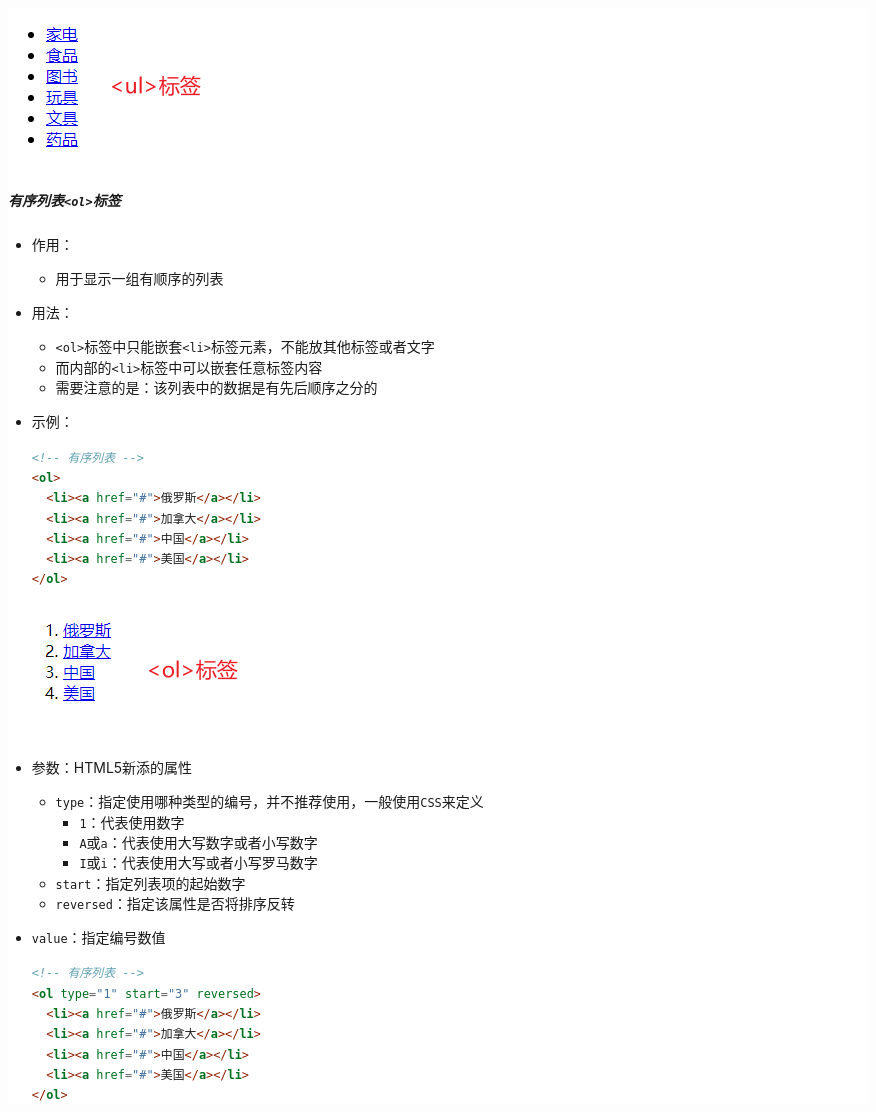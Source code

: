 ![ul标签](..\imgs\ul标签.png)

##### 有序列表`<ol>`标签

* 作用：
  
  * 用于显示一组有顺序的列表
  
* 用法：

  * `<ol>`标签中只能嵌套`<li>`标签元素，不能放其他标签或者文字
  * 而内部的`<li>`标签中可以嵌套任意标签内容
  * 需要注意的是：该列表中的数据是有先后顺序之分的

* 示例：

  ```html
  <!-- 有序列表 -->
  <ol>
    <li><a href="#">俄罗斯</a></li>
    <li><a href="#">加拿大</a></li>
    <li><a href="#">中国</a></li>
    <li><a href="#">美国</a></li>
  </ol>
  ```

  ![ol标签](..\imgs\ol标签.png)

* 参数：HTML5新添的属性

  * `type`：指定使用哪种类型的编号，并不推荐使用，一般使用`CSS`来定义
    * `1`：代表使用数字
    * `A`或`a`：代表使用大写数字或者小写数字
    * `I`或`i`：代表使用大写或者小写罗马数字
  * `start`：指定列表项的起始数字
  * `reversed`：指定该属性是否将排序反转
* `value`：指定编号数值
  
  ```html
  <!-- 有序列表 -->
  <ol type="1" start="3" reversed>
    <li><a href="#">俄罗斯</a></li>
    <li><a href="#">加拿大</a></li>
    <li><a href="#">中国</a></li>
    <li><a href="#">美国</a></li>
  </ol>
  ```
